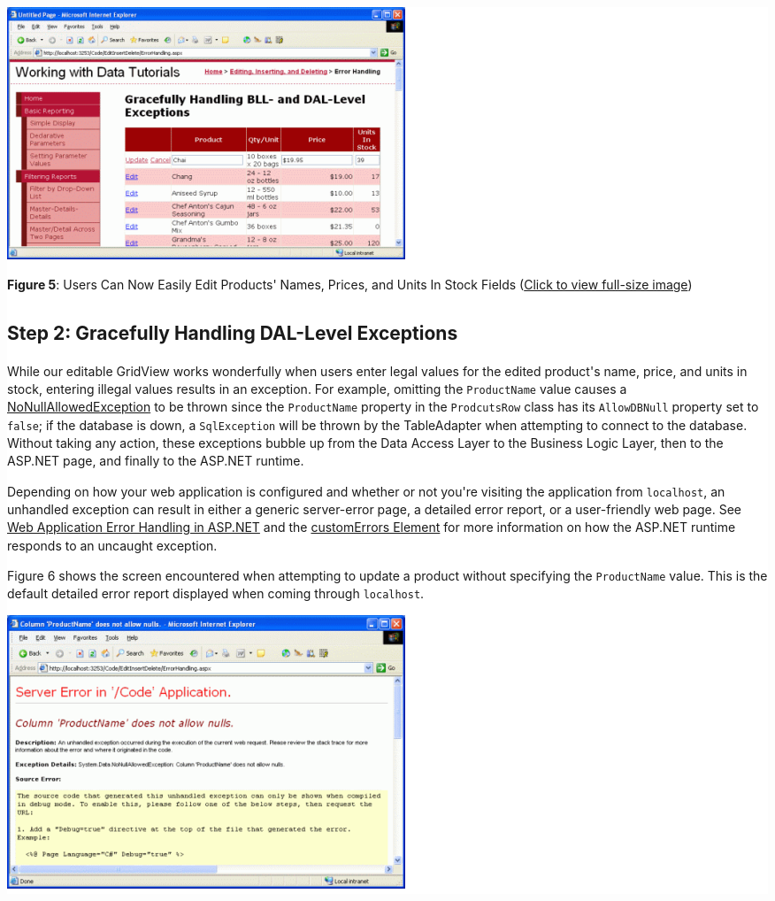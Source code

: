 
[![Users Can Now Easily Edit Products' Names, Prices, and Units In Stock Fields](handling-bll-and-dal-level-exceptions-in-an-asp-net-page-cs/_static/image14.png)](handling-bll-and-dal-level-exceptions-in-an-asp-net-page-cs/_static/image13.png)

**Figure 5**: Users Can Now Easily Edit Products' Names, Prices, and Units In Stock Fields ([Click to view full-size image](handling-bll-and-dal-level-exceptions-in-an-asp-net-page-cs/_static/image15.png))


## Step 2: Gracefully Handling DAL-Level Exceptions

While our editable GridView works wonderfully when users enter legal values for the edited product's name, price, and units in stock, entering illegal values results in an exception. For example, omitting the `ProductName` value causes a [NoNullAllowedException](https://msdn.microsoft.com/library/default.asp?url=/library/cpref/html/frlrfsystemdatanonullallowedexceptionclasstopic.asp) to be thrown since the `ProductName` property in the `ProdcutsRow` class has its `AllowDBNull` property set to `false`; if the database is down, a `SqlException` will be thrown by the TableAdapter when attempting to connect to the database. Without taking any action, these exceptions bubble up from the Data Access Layer to the Business Logic Layer, then to the ASP.NET page, and finally to the ASP.NET runtime.

Depending on how your web application is configured and whether or not you're visiting the application from `localhost`, an unhandled exception can result in either a generic server-error page, a detailed error report, or a user-friendly web page. See [Web Application Error Handling in ASP.NET](http://www.15seconds.com/issue/030102.htm) and the [customErrors Element](https://msdn.microsoft.com/library/h0hfz6fc(VS.80).aspx) for more information on how the ASP.NET runtime responds to an uncaught exception.

Figure 6 shows the screen encountered when attempting to update a product without specifying the `ProductName` value. This is the default detailed error report displayed when coming through `localhost`.


[![Omitting the Product's Name Will Display Exception Details](handling-bll-and-dal-level-exceptions-in-an-asp-net-page-cs/_static/image17.png)](handling-bll-and-dal-level-exceptions-in-an-asp-net-page-cs/_static/image16.png)
